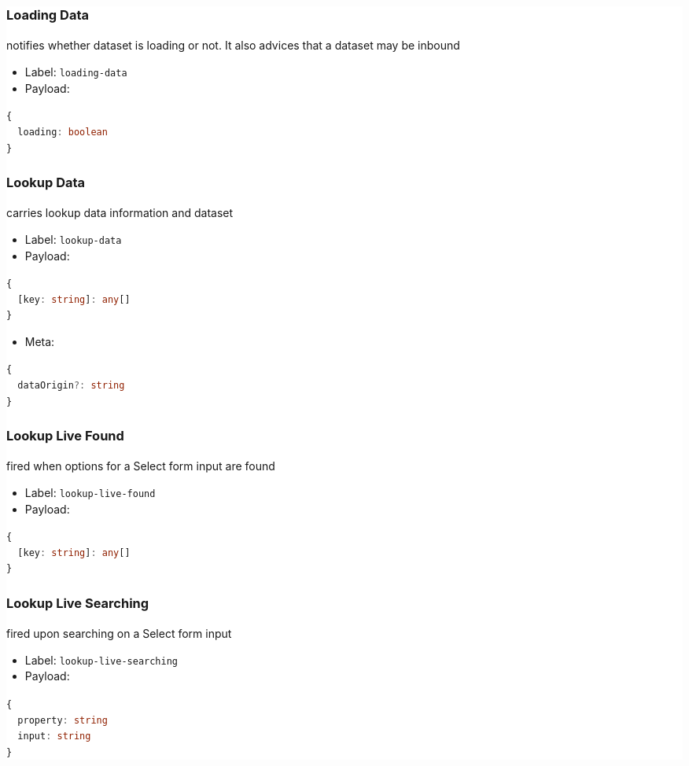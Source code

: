 ### Loading Data

notifies whether dataset is loading or not.
 It also advices that a dataset may be inbound

- Label: `loading-data`
- Payload:

```typescript
{
  loading: boolean
}
```

### Lookup Data

carries lookup data information and dataset

- Label: `lookup-data`
- Payload:

```typescript
{
  [key: string]: any[]
}
```

- Meta:

```typescript
{
  dataOrigin?: string
}
```

### Lookup Live Found

fired when options for a Select form input are found

- Label: `lookup-live-found`
- Payload:

```typescript
{
  [key: string]: any[]
}
```

### Lookup Live Searching

fired upon searching on a Select form input

- Label: `lookup-live-searching`
- Payload:

```typescript
{
  property: string
  input: string
}
```

